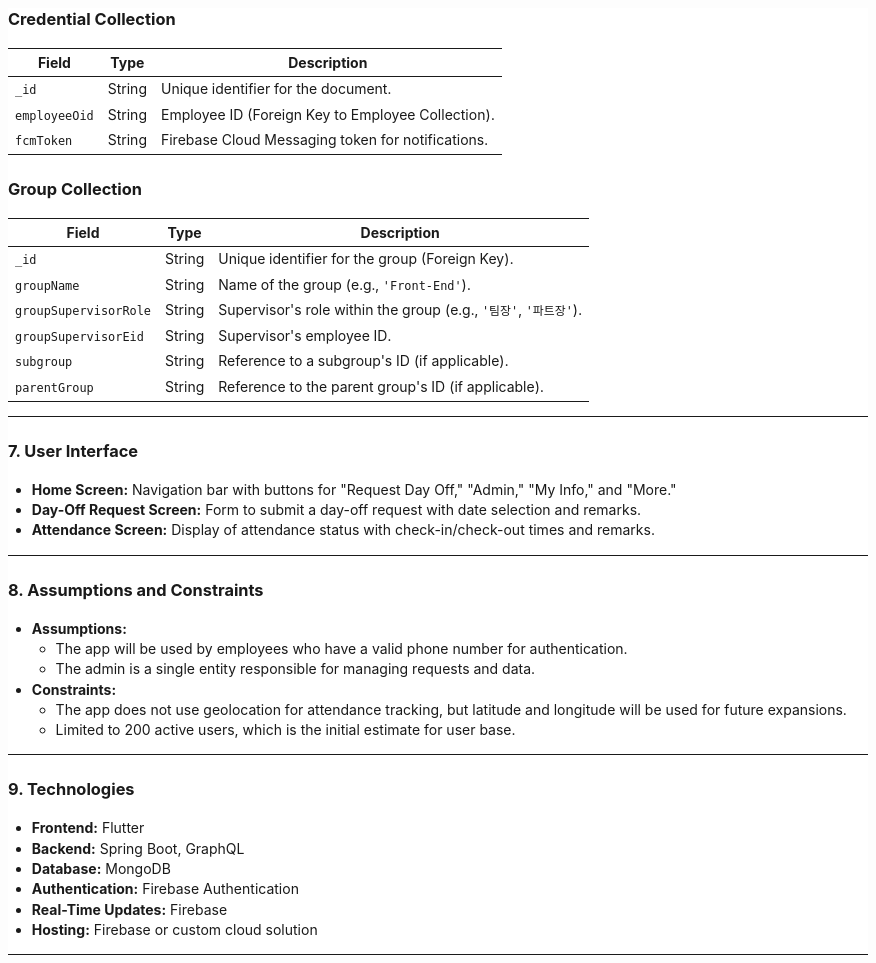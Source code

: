 ### **Credential Collection**

| Field | Type | Description |
| --- | --- | --- |
| `_id` | String | Unique identifier for the document. |
| `employeeOid` | String | Employee ID (Foreign Key to Employee Collection). |
| `fcmToken` | String | Firebase Cloud Messaging token for notifications. |

### **Group Collection**

| Field | Type | Description |
| --- | --- | --- |
| `_id` | String | Unique identifier for the group (Foreign Key). |
| `groupName` | String | Name of the group (e.g., `'Front-End'`). |
| `groupSupervisorRole` | String | Supervisor's role within the group (e.g., `'팀장'`, `'파트장'`). |
| `groupSupervisorEid` | String | Supervisor's employee ID. |
| `subgroup` | String | Reference to a subgroup's ID (if applicable). |
| `parentGroup` | String | Reference to the parent group's ID (if applicable). |

---

### **7. User Interface**

- **Home Screen:** Navigation bar with buttons for "Request Day Off," "Admin," "My Info," and "More."
- **Day-Off Request Screen:** Form to submit a day-off request with date selection and remarks.
- **Attendance Screen:** Display of attendance status with check-in/check-out times and remarks.

---

### **8. Assumptions and Constraints**

- **Assumptions:**
    - The app will be used by employees who have a valid phone number for authentication.
    - The admin is a single entity responsible for managing requests and data.
- **Constraints:**
    - The app does not use geolocation for attendance tracking, but latitude and longitude will be used for future expansions.
    - Limited to 200 active users, which is the initial estimate for user base.

---

### **9. Technologies**

- **Frontend:** Flutter
- **Backend:** Spring Boot, GraphQL
- **Database:** MongoDB
- **Authentication:** Firebase Authentication
- **Real-Time Updates:** Firebase
- **Hosting:** Firebase or custom cloud solution

---